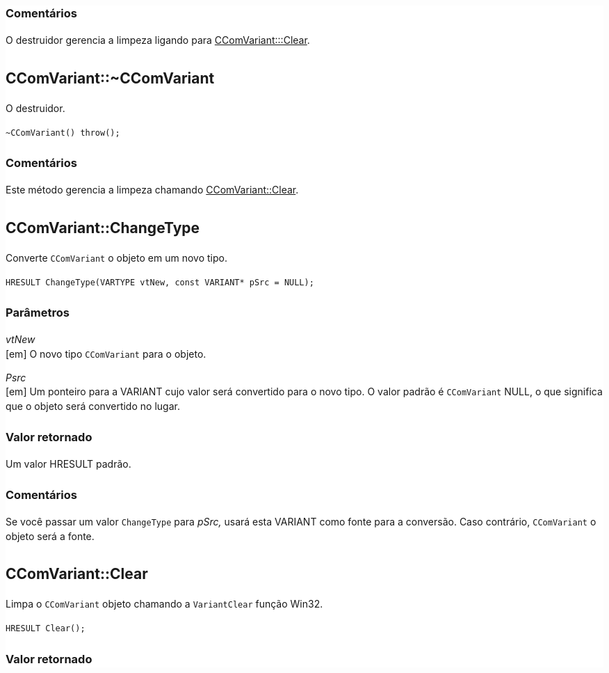 ### <a name="remarks"></a>Comentários

O destruidor gerencia a limpeza ligando para [CComVariant:::Clear](#clear).

## <a name="ccomvariantccomvariant"></a><a name="dtor"></a>CComVariant::~CComVariant

O destruidor.

```
~CComVariant() throw();
```

### <a name="remarks"></a>Comentários

Este método gerencia a limpeza chamando [CComVariant::Clear](#clear).

## <a name="ccomvariantchangetype"></a><a name="changetype"></a>CComVariant::ChangeType

Converte `CComVariant` o objeto em um novo tipo.

```
HRESULT ChangeType(VARTYPE vtNew, const VARIANT* pSrc = NULL);
```

### <a name="parameters"></a>Parâmetros

*vtNew*<br/>
[em] O novo tipo `CComVariant` para o objeto.

*Psrc*<br/>
[em] Um ponteiro para a VARIANT cujo valor será convertido para o novo tipo. O valor padrão é `CComVariant` NULL, o que significa que o objeto será convertido no lugar.

### <a name="return-value"></a>Valor retornado

Um valor HRESULT padrão.

### <a name="remarks"></a>Comentários

Se você passar um valor `ChangeType` para *pSrc,* usará esta VARIANT como fonte para a conversão. Caso contrário, `CComVariant` o objeto será a fonte.

## <a name="ccomvariantclear"></a><a name="clear"></a>CComVariant::Clear

Limpa o `CComVariant` objeto chamando a `VariantClear` função Win32.

```
HRESULT Clear();
```

### <a name="return-value"></a>Valor retornado
